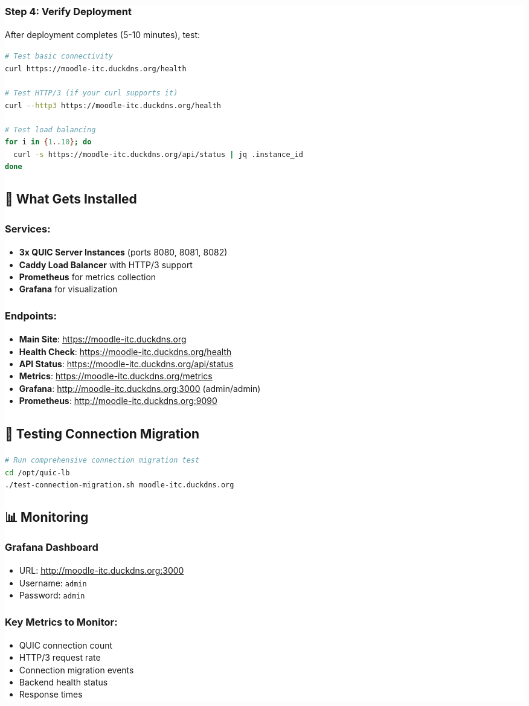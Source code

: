 ### Step 4: Verify Deployment

After deployment completes (5-10 minutes), test:

```bash
# Test basic connectivity
curl https://moodle-itc.duckdns.org/health

# Test HTTP/3 (if your curl supports it)
curl --http3 https://moodle-itc.duckdns.org/health

# Test load balancing
for i in {1..10}; do
  curl -s https://moodle-itc.duckdns.org/api/status | jq .instance_id
done
```

## 🔧 What Gets Installed

### Services:
- **3x QUIC Server Instances** (ports 8080, 8081, 8082)
- **Caddy Load Balancer** with HTTP/3 support
- **Prometheus** for metrics collection
- **Grafana** for visualization

### Endpoints:
- **Main Site**: https://moodle-itc.duckdns.org
- **Health Check**: https://moodle-itc.duckdns.org/health
- **API Status**: https://moodle-itc.duckdns.org/api/status
- **Metrics**: https://moodle-itc.duckdns.org/metrics
- **Grafana**: http://moodle-itc.duckdns.org:3000 (admin/admin)
- **Prometheus**: http://moodle-itc.duckdns.org:9090

## 🧪 Testing Connection Migration

```bash
# Run comprehensive connection migration test
cd /opt/quic-lb
./test-connection-migration.sh moodle-itc.duckdns.org
```

## 📊 Monitoring

### Grafana Dashboard
- URL: http://moodle-itc.duckdns.org:3000
- Username: `admin`
- Password: `admin`

### Key Metrics to Monitor:
- QUIC connection count
- HTTP/3 request rate
- Connection migration events
- Backend health status
- Response times
